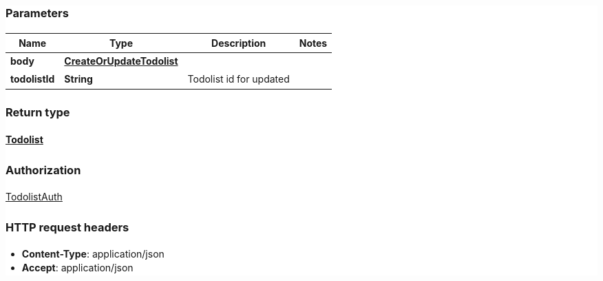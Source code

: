 ### Parameters

Name | Type | Description  | Notes
------------- | ------------- | ------------- | -------------
 **body** | [**CreateOrUpdateTodolist**](CreateOrUpdateTodolist.md)|  |
 **todolistId** | **String**| Todolist id for updated |

### Return type

[**Todolist**](Todolist.md)

### Authorization

[TodolistAuth](../README.md#TodolistAuth)

### HTTP request headers

 - **Content-Type**: application/json
 - **Accept**: application/json

